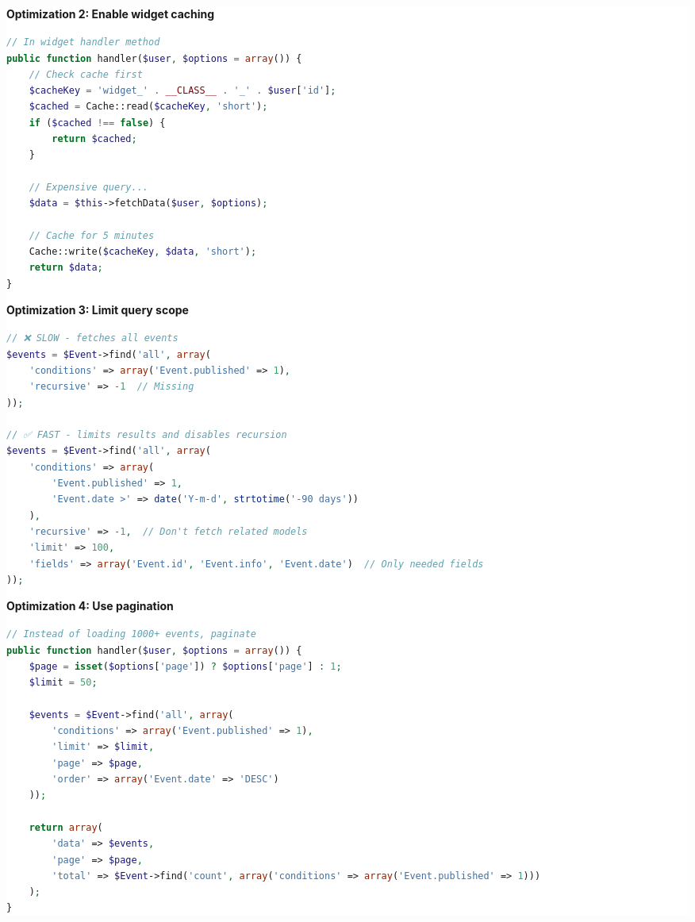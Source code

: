 **Optimization 2: Enable widget caching**
```php
// In widget handler method
public function handler($user, $options = array()) {
    // Check cache first
    $cacheKey = 'widget_' . __CLASS__ . '_' . $user['id'];
    $cached = Cache::read($cacheKey, 'short');
    if ($cached !== false) {
        return $cached;
    }

    // Expensive query...
    $data = $this->fetchData($user, $options);

    // Cache for 5 minutes
    Cache::write($cacheKey, $data, 'short');
    return $data;
}
```

**Optimization 3: Limit query scope**
```php
// ❌ SLOW - fetches all events
$events = $Event->find('all', array(
    'conditions' => array('Event.published' => 1),
    'recursive' => -1  // Missing
));

// ✅ FAST - limits results and disables recursion
$events = $Event->find('all', array(
    'conditions' => array(
        'Event.published' => 1,
        'Event.date >' => date('Y-m-d', strtotime('-90 days'))
    ),
    'recursive' => -1,  // Don't fetch related models
    'limit' => 100,
    'fields' => array('Event.id', 'Event.info', 'Event.date')  // Only needed fields
));
```

**Optimization 4: Use pagination**
```php
// Instead of loading 1000+ events, paginate
public function handler($user, $options = array()) {
    $page = isset($options['page']) ? $options['page'] : 1;
    $limit = 50;

    $events = $Event->find('all', array(
        'conditions' => array('Event.published' => 1),
        'limit' => $limit,
        'page' => $page,
        'order' => array('Event.date' => 'DESC')
    ));

    return array(
        'data' => $events,
        'page' => $page,
        'total' => $Event->find('count', array('conditions' => array('Event.published' => 1)))
    );
}
```
